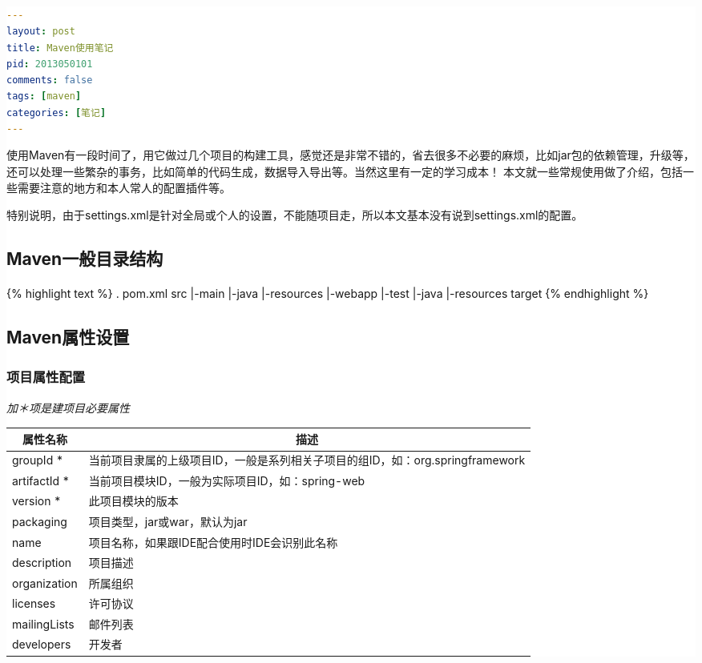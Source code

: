 ```yaml
---
layout: post
title: Maven使用笔记
pid: 2013050101
comments: false
tags: [maven]
categories: [笔记]
---
```


使用Maven有一段时间了，用它做过几个项目的构建工具，感觉还是非常不错的，省去很多不必要的麻烦，比如jar包的依赖管理，升级等，还可以处理一些繁杂的事务，比如简单的代码生成，数据导入导出等。当然这里有一定的学习成本！
本文就一些常规使用做了介绍，包括一些需要注意的地方和本人常人的配置插件等。

特别说明，由于settings.xml是针对全局或个人的设置，不能随项目走，所以本文基本没有说到settings.xml的配置。

## Maven一般目录结构

{% highlight text %}
.
pom.xml
src
   |-main
         |-java
         |-resources
         |-webapp
   |-test
         |-java
         |-resources
target
{% endhighlight %}


## Maven属性设置

### 项目属性配置

*加＊项是建项目必要属性*

|属性名称|描述|
|---|---|
|groupId *|当前项目隶属的上级项目ID，一般是系列相关子项目的组ID，如：org.springframework|
|artifactId *|当前项目模块ID，一般为实际项目ID，如：spring-web|
|version *|此项目模块的版本|
|packaging|项目类型，jar或war，默认为jar|
|name|项目名称，如果跟IDE配合使用时IDE会识别此名称|
|description|项目描述|
|organization|所属组织|
|licenses|许可协议|
|mailingLists|邮件列表|
|developers|开发者|